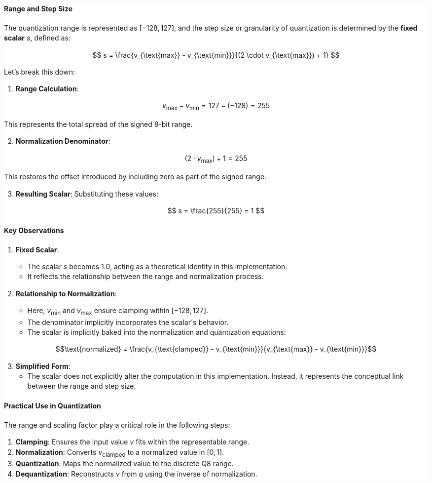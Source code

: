 #### **Range and Step Size**

The quantization range is represented as $[-128, 127]$, and the step size or granularity of quantization is determined by the **fixed scalar** $s$, defined as:

$$
s = \frac{v_{\text{max}} - v_{\text{min}}}{(2 \cdot v_{\text{max}}) + 1}
$$

Let’s break this down:

1. **Range Calculation**:

$$
v_{\text{max}} - v_{\text{min}} = 127 - (-128) = 255
$$

This represents the total spread of the signed 8-bit range.

2. **Normalization Denominator**:

$$
(2 \cdot v_{\text{max}}) + 1 = 255
$$

This restores the offset introduced by including zero as part of the signed range.

3. **Resulting Scalar**: Substituting these values:

$$
s = \frac{255}{255} = 1
$$

#### **Key Observations**

1. **Fixed Scalar**:
   - The scalar $s$ becomes $1.0$, acting as a theoretical identity in this implementation.
   - It reflects the relationship between the range and normalization process.

2. **Relationship to Normalization**:
   - Here, $v_{\text{min}}$ and $v_{\text{max}}$ ensure clamping within $[-128, 127]$.
   - The denominator implicitly incorporates the scalar's behavior.
   - The scalar is implicitly baked into the normalization and quantization equations:

$$\text{normalized} = \frac{v_{\text{clamped}} - v_{\text{min}}}{v_{\text{max}} - v_{\text{min}}}$$

3. **Simplified Form**:
   - The scalar does not explicitly alter the computation in this implementation. Instead, it represents the conceptual link between the range and step size.

#### **Practical Use in Quantization**

The range and scaling factor play a critical role in the following steps:

1. **Clamping**: Ensures the input value $v$ fits within the representable range.
2. **Normalization**: Converts $v_{\text{clamped}}$ to a normalized value in $[0, 1]$.
3. **Quantization**: Maps the normalized value to the discrete Q8 range.
4. **Dequantization**: Reconstructs $v$ from $q$ using the inverse of normalization.

